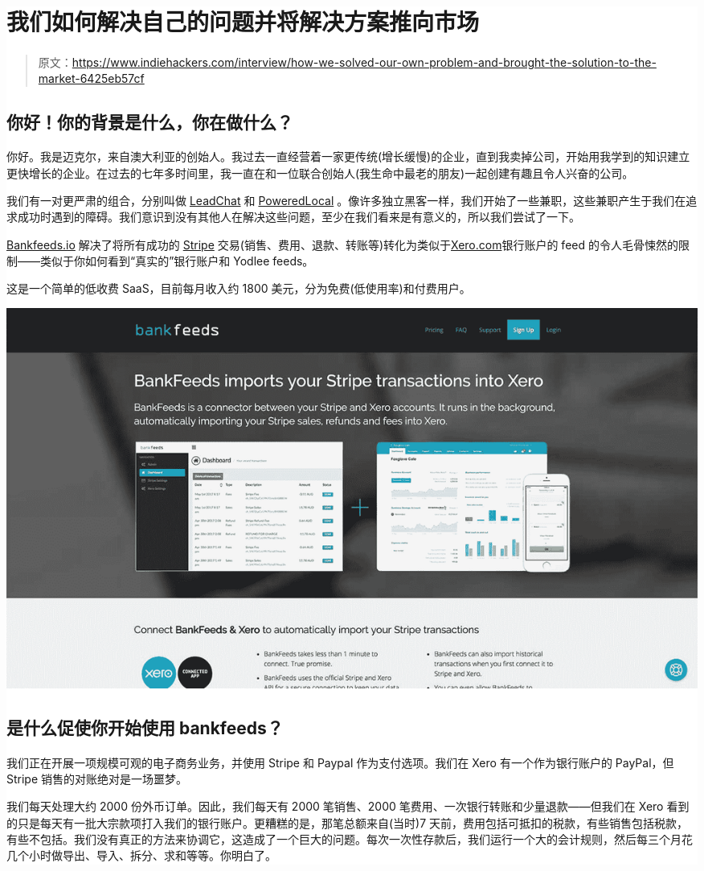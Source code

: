# 我们如何解决自己的问题并将解决方案推向市场

> 原文：<https://www.indiehackers.com/interview/how-we-solved-our-own-problem-and-brought-the-solution-to-the-market-6425eb57cf>

## 你好！你的背景是什么，你在做什么？

你好。我是迈克尔，来自澳大利亚的创始人。我过去一直经营着一家更传统(增长缓慢)的企业，直到我卖掉公司，开始用我学到的知识建立更快增长的企业。在过去的七年多时间里，我一直在和一位联合创始人(我生命中最老的朋友)一起创建有趣且令人兴奋的公司。

我们有一对更严肃的组合，分别叫做 [LeadChat](https://www.leadchat.com) 和 [PoweredLocal](https://www.poweredlocal.com) 。像许多独立黑客一样，我们开始了一些兼职，这些兼职产生于我们在追求成功时遇到的障碍。我们意识到没有其他人在解决这些问题，至少在我们看来是有意义的，所以我们尝试了一下。

[Bankfeeds.io](https://www.indiehackers.com/product/bankfeeds-io) 解决了将所有成功的 [Stripe](https://stripe.com) 交易(销售、费用、退款、转账等)转化为类似于[Xero.com](https://xero.com)银行账户的 feed 的令人毛骨悚然的限制——类似于你如何看到“真实的”银行账户和 Yodlee feeds。

这是一个简单的低收费 SaaS，目前每月收入约 1800 美元，分为免费(低使用率)和付费用户。

[![Home page](img/8bcb6b17da15e425e65ce8b57310f291.png)](https://bankfeeds.io) 

## 是什么促使你开始使用 bankfeeds？

我们正在开展一项规模可观的电子商务业务，并使用 Stripe 和 Paypal 作为支付选项。我们在 Xero 有一个作为银行账户的 PayPal，但 Stripe 销售的对账绝对是一场噩梦。

我们每天处理大约 2000 份外币订单。因此，我们每天有 2000 笔销售、2000 笔费用、一次银行转账和少量退款——但我们在 Xero 看到的只是每天有一批大宗款项打入我们的银行账户。更糟糕的是，那笔总额来自(当时)7 天前，费用包括可抵扣的税款，有些销售包括税款，有些不包括。我们没有真正的方法来协调它，这造成了一个巨大的问题。每次一次性存款后，我们运行一个大的会计规则，然后每三个月花几个小时做导出、导入、拆分、求和等等。你明白了。
